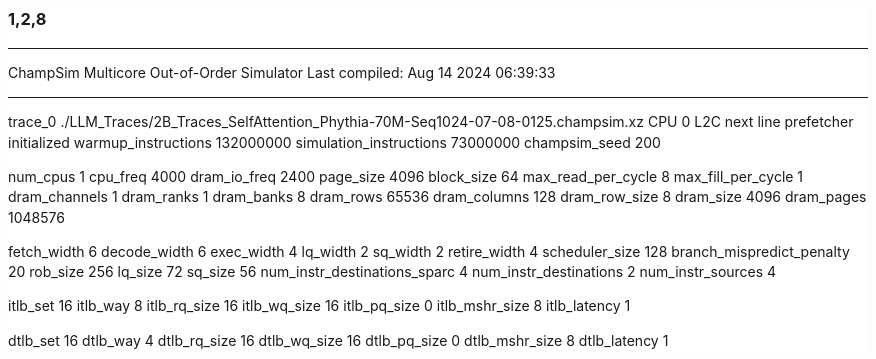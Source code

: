 ### 1,2,8
*************************************************
   ChampSim Multicore Out-of-Order Simulator
   Last compiled: Aug 14 2024 06:39:33
*************************************************

trace_0 ./LLM_Traces/2B_Traces_SelfAttention_Phythia-70M-Seq1024-07-08-0125.champsim.xz
CPU 0 L2C next line prefetcher initialized
warmup_instructions 132000000
simulation_instructions 73000000
champsim_seed 200

num_cpus 1
cpu_freq 4000
dram_io_freq 2400
page_size 4096
block_size 64
max_read_per_cycle 8
max_fill_per_cycle 1
dram_channels 1
dram_ranks 1
dram_banks 8
dram_rows 65536
dram_columns 128
dram_row_size 8
dram_size 4096
dram_pages 1048576

fetch_width 6
decode_width 6
exec_width 4
lq_width 2
sq_width 2
retire_width 4
scheduler_size 128
branch_mispredict_penalty 20
rob_size 256
lq_size 72
sq_size 56
num_instr_destinations_sparc 4
num_instr_destinations 2
num_instr_sources 4

itlb_set 16
itlb_way 8
itlb_rq_size 16
itlb_wq_size 16
itlb_pq_size 0
itlb_mshr_size 8
itlb_latency 1

dtlb_set 16
dtlb_way 4
dtlb_rq_size 16
dtlb_wq_size 16
dtlb_pq_size 0
dtlb_mshr_size 8
dtlb_latency 1
